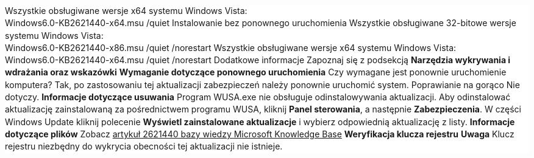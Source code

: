 </tr>
<tr class="even">
<td style="border:1px solid black;"></td>
<td style="border:1px solid black;">Wszystkie obsługiwane wersje x64 systemu Windows Vista:<br />
Windows6.0-KB2621440-x64.msu /quiet</td>
</tr>
<tr class="odd">
<td style="border:1px solid black;">Instalowanie bez ponownego uruchomienia</td>
<td style="border:1px solid black;">Wszystkie obsługiwane 32-bitowe wersje systemu Windows Vista:<br />
Windows6.0-KB2621440-x86.msu /quiet /norestart</td>
</tr>
<tr class="even">
<td style="border:1px solid black;"></td>
<td style="border:1px solid black;">Wszystkie obsługiwane wersje x64 systemu Windows Vista:<br />
Windows6.0-KB2621440-x64.msu /quiet /norestart</td>
</tr>
<tr class="odd">
<td style="border:1px solid black;">Dodatkowe informacje</td>
<td style="border:1px solid black;">Zapoznaj się z podsekcją <strong>Narzędzia wykrywania i wdrażania oraz wskazówki</strong></td>
</tr>
<tr class="even">
<td style="border:1px solid black;"><strong>Wymaganie dotyczące ponownego uruchomienia</strong></td>
<td style="border:1px solid black;"></td>
</tr>
<tr class="odd">
<td style="border:1px solid black;">Czy wymagane jest ponownie uruchomienie komputera?</td>
<td style="border:1px solid black;">Tak, po zastosowaniu tej aktualizacji zabezpieczeń należy ponownie uruchomić system.</td>
</tr>
<tr class="even">
<td style="border:1px solid black;">Poprawianie na gorąco</td>
<td style="border:1px solid black;">Nie dotyczy.</td>
</tr>
<tr class="odd">
<td style="border:1px solid black;"><strong>Informacje dotyczące usuwania</strong></td>
<td style="border:1px solid black;">Program WUSA.exe nie obsługuje odinstalowywania aktualizacji. Aby odinstalować aktualizację zainstalowaną za pośrednictwem programu WUSA, kliknij <strong>Panel sterowania</strong>, a następnie <strong>Zabezpieczenia</strong>. W części Windows Update kliknij polecenie <strong>Wyświetl zainstalowane aktualizacje</strong> i wybierz odpowiednią aktualizację z listy.</td>
</tr>
<tr class="even">
<td style="border:1px solid black;"><strong>Informacje dotyczące plików</strong></td>
<td style="border:1px solid black;">Zobacz <a href="http://support.microsoft.com/kb/2621440">artykuł 2621440 bazy wiedzy Microsoft Knowledge Base</a></td>
</tr>
<tr class="odd">
<td style="border:1px solid black;"><strong>Weryfikacja klucza rejestru</strong></td>
<td style="border:1px solid black;"><strong>Uwaga</strong> Klucz rejestru niezbędny do wykrycia obecności tej aktualizacji nie istnieje.</td>
</tr>
</tbody>
</table>
  